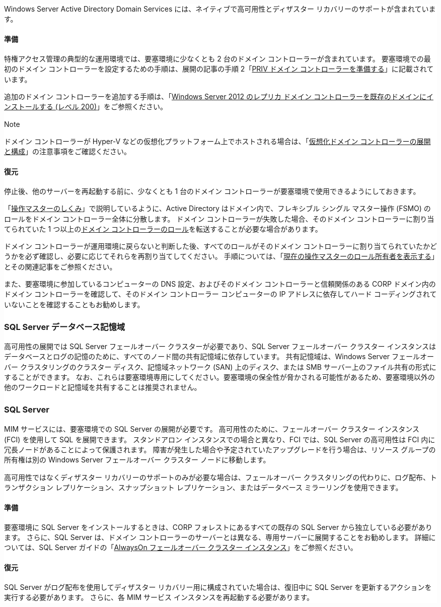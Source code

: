 Windows Server Active Directory Domain Services には、ネイティブで高可用性とディザスター リカバリーのサポートが含まれています。

#### <a name="preparation"></a>準備

特権アクセス管理の典型的な運用環境では、要塞環境に少なくとも 2 台のドメイン コントローラーが含まれています。 要塞環境での最初のドメイン コントローラーを設定するための手順は、展開の記事の手順 2「[PRIV ドメイン コントローラーを準備する](step-2-prepare-priv-domain-controller.md)」に記載されています。

追加のドメイン コントローラーを追加する手順は、「[Windows Server 2012 のレプリカ ドメイン コントローラーを既存のドメインにインストールする (レベル 200)](https://technet.microsoft.com/library/jj574134.aspx)」をご参照ください。  

>[!NOTE]
> ドメイン コントローラーが Hyper-V などの仮想化プラットフォーム上でホストされる場合は、「[仮想化ドメイン コントローラーの展開と構成](https://technet.microsoft.com/library/jj574223.aspx)」の注意事項をご確認ください。

#### <a name="recovery"></a>復元

停止後、他のサーバーを再起動する前に、少なくとも 1 台のドメイン コントローラーが要塞環境で使用できるようにしておきます。

「[操作マスターのしくみ](https://technet.microsoft.com/library/cc780487.aspx)」で説明しているように、Active Directory はドメイン内で、フレキシブル シングル マスター操作 (FSMO) のロールをドメイン コントローラー全体に分散します。  ドメイン コントローラーが失敗した場合、そのドメイン コントローラーに割り当てられていた 1 つ以上の[ドメイン コントローラーのロール](https://technet.microsoft.com/library/cc786438.aspx)を転送することが必要な場合があります。

ドメイン コントローラーが運用環境に戻らないと判断した後、すべてのロールがそのドメイン コントローラーに割り当てられていたかどうかを必ず確認し、必要に応じてそれらを再割り当てしてください。 手順については、「[現在の操作マスターのロール所有者を表示する](https://technet.microsoft.com/library/cc816893.aspx)」とその関連記事をご参照ください。

また、要塞環境に参加しているコンピューターの DNS 設定、およびそのドメイン コントローラーと信頼関係のある CORP ドメイン内のドメイン コントローラーを確認して、そのドメイン コントローラー コンピューターの IP アドレスに依存してハード コーディングされていないことを確認することもお勧めします。

### <a name="sql-server-database-storage"></a>SQL Server データベース記憶域

高可用性の展開では SQL Server フェールオーバー クラスターが必要であり、SQL Server フェールオーバー クラスター インスタンスはデータベースとログの記憶のために、すべてのノード間の共有記憶域に依存しています。 共有記憶域は、Windows Server フェールオーバー クラスタリングのクラスター ディスク、記憶域ネットワーク (SAN) 上のディスク、または SMB サーバー上のファイル共有の形式にすることができます。  なお、これらは要塞環境専用にしてください。要塞環境の保全性が脅かされる可能性があるため、要塞環境以外の他のワークロードと記憶域を共有することは推奨されません。

### <a name="sql-server"></a>SQL Server

MIM サービスには、要塞環境での SQL Server の展開が必要です。   高可用性のために、フェールオーバー クラスター インスタンス (FCI) を使用して SQL を展開できます。 スタンドアロン インスタンスでの場合と異なり、FCI では、SQL Server の高可用性は FCI 内に冗長ノードがあることによって保護されます。 障害が発生した場合や予定されていたアップグレードを行う場合は、リソース グループの所有権は別の Windows Server フェールオーバー クラスター ノードに移動します。

高可用性ではなくディザスター リカバリーのサポートのみが必要な場合は、フェールオーバー クラスタリングの代わりに、ログ配布、トランザクション レプリケーション、スナップショット レプリケーション、またはデータベース ミラーリングを使用できます。   

#### <a name="preparation"></a>準備

要塞環境に SQL Server をインストールするときは、CORP フォレストにあるすべての既存の SQL Server から独立している必要があります。  さらに、SQL Server は、ドメイン コントローラーのサーバーとは異なる、専用サーバーに展開することをお勧めします。
詳細については、SQL Server ガイドの「[AlwaysOn フェールオーバー クラスター インスタンス](https://msdn.microsoft.com/library/ms189134.aspx)」をご参照ください。

#### <a name="recovery"></a>復元

SQL Server がログ配布を使用してディザスター リカバリー用に構成されていた場合は、復旧中に SQL Server を更新するアクションを実行する必要があります。  さらに、各 MIM サービス インスタンスを再起動する必要があります。
